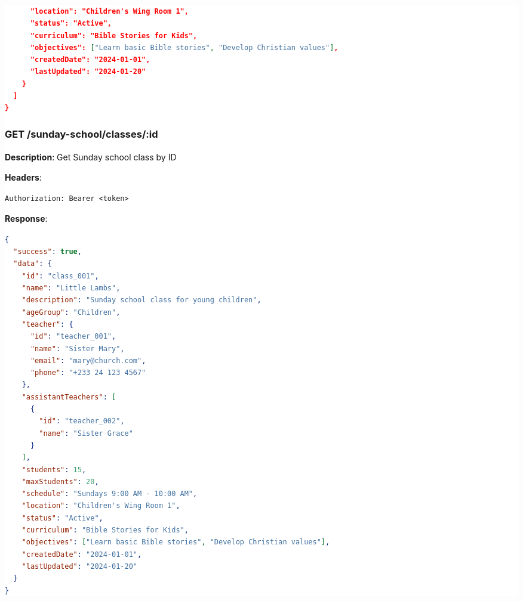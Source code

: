 ```json
      "location": "Children's Wing Room 1",
      "status": "Active",
      "curriculum": "Bible Stories for Kids",
      "objectives": ["Learn basic Bible stories", "Develop Christian values"],
      "createdDate": "2024-01-01",
      "lastUpdated": "2024-01-20"
    }
  ]
}
```

### GET /sunday-school/classes/:id
**Description**: Get Sunday school class by ID

**Headers**:
```
Authorization: Bearer <token>
```

**Response**:
```json
{
  "success": true,
  "data": {
    "id": "class_001",
    "name": "Little Lambs",
    "description": "Sunday school class for young children",
    "ageGroup": "Children",
    "teacher": {
      "id": "teacher_001",
      "name": "Sister Mary",
      "email": "mary@church.com",
      "phone": "+233 24 123 4567"
    },
    "assistantTeachers": [
      {
        "id": "teacher_002",
        "name": "Sister Grace"
      }
    ],
    "students": 15,
    "maxStudents": 20,
    "schedule": "Sundays 9:00 AM - 10:00 AM",
    "location": "Children's Wing Room 1",
    "status": "Active",
    "curriculum": "Bible Stories for Kids",
    "objectives": ["Learn basic Bible stories", "Develop Christian values"],
    "createdDate": "2024-01-01",
    "lastUpdated": "2024-01-20"
  }
}
```
